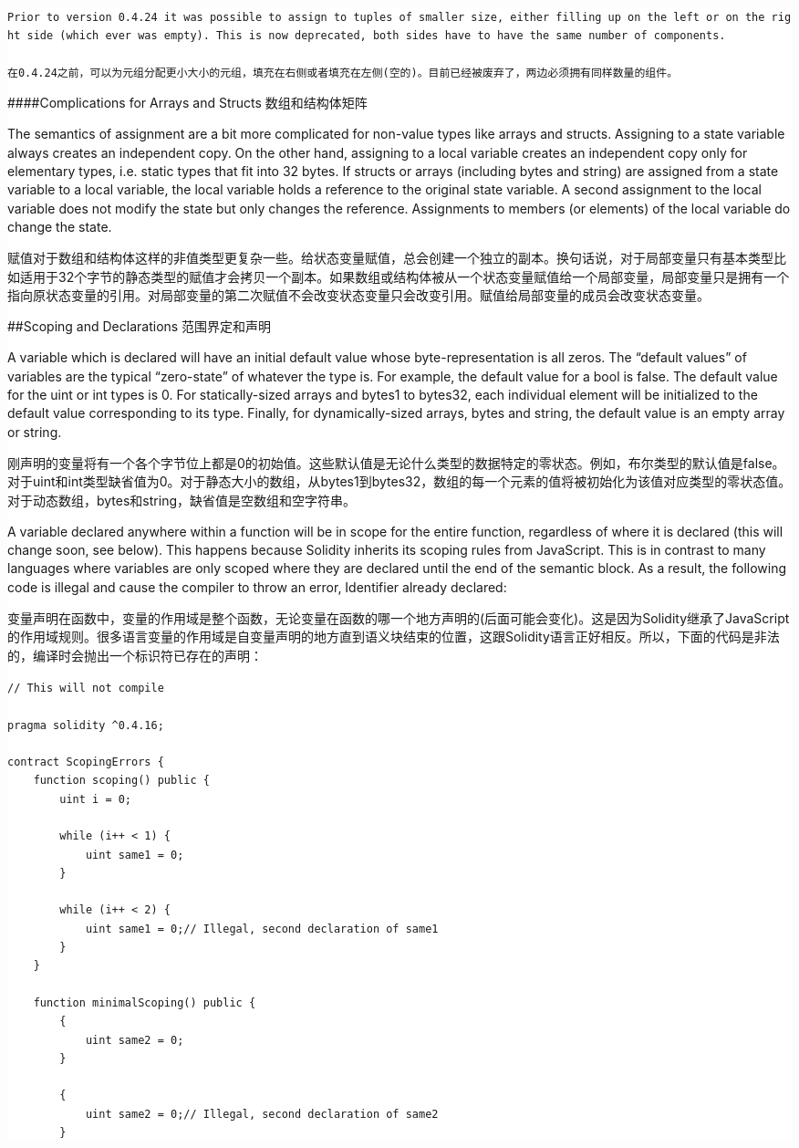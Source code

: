 ```
Prior to version 0.4.24 it was possible to assign to tuples of smaller size, either filling up on the left or on the right side (which ever was empty). This is now deprecated, both sides have to have the same number of components.

在0.4.24之前，可以为元组分配更小大小的元组，填充在右侧或者填充在左侧(空的)。目前已经被废弃了，两边必须拥有同样数量的组件。
```

####Complications for Arrays and Structs 数组和结构体矩阵

The semantics of assignment are a bit more complicated for non-value types like arrays and structs. Assigning to a state variable always creates an independent copy. On the other hand, assigning to a local variable creates an independent copy only for elementary types, i.e. static types that fit into 32 bytes. If structs or arrays (including bytes and string) are assigned from a state variable to a local variable, the local variable holds a reference to the original state variable. A second assignment to the local variable does not modify the state but only changes the reference. Assignments to members (or elements) of the local variable do change the state.

赋值对于数组和结构体这样的非值类型更复杂一些。给状态变量赋值，总会创建一个独立的副本。换句话说，对于局部变量只有基本类型比如适用于32个字节的静态类型的赋值才会拷贝一个副本。如果数组或结构体被从一个状态变量赋值给一个局部变量，局部变量只是拥有一个指向原状态变量的引用。对局部变量的第二次赋值不会改变状态变量只会改变引用。赋值给局部变量的成员会改变状态变量。

##Scoping and Declarations 范围界定和声明

A variable which is declared will have an initial default value whose byte-representation is all zeros. The “default values” of variables are the typical “zero-state” of whatever the type is. For example, the default value for a bool is false. The default value for the uint or int types is 0. For statically-sized arrays and bytes1 to bytes32, each individual element will be initialized to the default value corresponding to its type. Finally, for dynamically-sized arrays, bytes and string, the default value is an empty array or string.

刚声明的变量将有一个各个字节位上都是0的初始值。这些默认值是无论什么类型的数据特定的零状态。例如，布尔类型的默认值是false。对于uint和int类型缺省值为0。对于静态大小的数组，从bytes1到bytes32，数组的每一个元素的值将被初始化为该值对应类型的零状态值。对于动态数组，bytes和string，缺省值是空数组和空字符串。

A variable declared anywhere within a function will be in scope for the entire function, regardless of where it is declared (this will change soon, see below). This happens because Solidity inherits its scoping rules from JavaScript. This is in contrast to many languages where variables are only scoped where they are declared until the end of the semantic block. As a result, the following code is illegal and cause the compiler to throw an error, Identifier already declared:

变量声明在函数中，变量的作用域是整个函数，无论变量在函数的哪一个地方声明的(后面可能会变化)。这是因为Solidity继承了JavaScript的作用域规则。很多语言变量的作用域是自变量声明的地方直到语义块结束的位置，这跟Solidity语言正好相反。所以，下面的代码是非法的，编译时会抛出一个标识符已存在的声明：

```
// This will not compile

pragma solidity ^0.4.16;

contract ScopingErrors {
    function scoping() public {
        uint i = 0;

        while (i++ < 1) {
            uint same1 = 0;
        }

        while (i++ < 2) {
            uint same1 = 0;// Illegal, second declaration of same1
        }
    }

    function minimalScoping() public {
        {
            uint same2 = 0;
        }

        {
            uint same2 = 0;// Illegal, second declaration of same2
        }
```